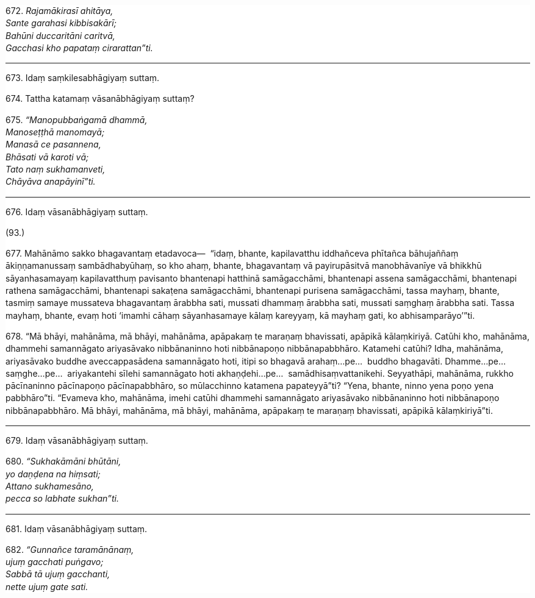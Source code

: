 672\. _Rajamākirasī ahitāya,_  
_Sante garahasi kibbisakārī;_  
_Bahūni duccaritāni caritvā,_  
_Gacchasi kho papataṃ cirarattan”ti._  

---

673\. Idaṃ saṃkilesabhāgiyaṃ suttaṃ.

674\. Tattha katamaṃ vāsanābhāgiyaṃ suttaṃ?

675\. _“Manopubbaṅgamā dhammā,_  
_Manoseṭṭhā manomayā;_  
_Manasā ce pasannena,_  
_Bhāsati vā karoti vā;_  
_Tato naṃ sukhamanveti,_  
_Chāyāva anapāyinī”ti._  

---

676\. Idaṃ vāsanābhāgiyaṃ suttaṃ.

(93.)

677\. Mahānāmo sakko bhagavantaṃ etadavoca—  “idaṃ, bhante, kapilavatthu iddhañceva phītañca bāhujaññaṃ ākiṇṇamanussaṃ sambādhabyūhaṃ, so kho ahaṃ, bhante, bhagavantaṃ vā payirupāsitvā manobhāvanīye vā bhikkhū sāyanhasamayaṃ kapilavatthuṃ pavisanto bhantenapi hatthinā samāgacchāmi, bhantenapi assena samāgacchāmi, bhantenapi rathena samāgacchāmi, bhantenapi sakaṭena samāgacchāmi, bhantenapi purisena samāgacchāmi, tassa mayhaṃ, bhante, tasmiṃ samaye mussateva bhagavantaṃ ārabbha sati, mussati dhammaṃ ārabbha sati, mussati saṃghaṃ ārabbha sati. Tassa mayhaṃ, bhante, evaṃ hoti ‘imamhi cāhaṃ sāyanhasamaye kālaṃ kareyyaṃ, kā mayhaṃ gati, ko abhisamparāyo’”ti.

678\. “Mā bhāyi, mahānāma, mā bhāyi, mahānāma, apāpakaṃ te maraṇaṃ bhavissati, apāpikā kālaṃkiriyā. Catūhi kho, mahānāma, dhammehi samannāgato ariyasāvako nibbānaninno hoti nibbānapoṇo nibbānapabbhāro. Katamehi catūhi? Idha, mahānāma, ariyasāvako buddhe aveccappasādena samannāgato hoti, itipi so bhagavā arahaṃ…pe…  buddho bhagavāti. Dhamme…pe…  saṃghe…pe…  ariyakantehi sīlehi samannāgato hoti akhaṇḍehi…pe…  samādhisaṃvattanikehi. Seyyathāpi, mahānāma, rukkho pācīnaninno pācīnapoṇo pācīnapabbhāro, so mūlacchinno katamena papateyyā”ti? “Yena, bhante, ninno yena poṇo yena pabbhāro”ti. “Evameva kho, mahānāma, imehi catūhi dhammehi samannāgato ariyasāvako nibbānaninno hoti nibbānapoṇo nibbānapabbhāro. Mā bhāyi, mahānāma, mā bhāyi, mahānāma, apāpakaṃ te maraṇaṃ bhavissati, apāpikā kālaṃkiriyā”ti.

---

679\. Idaṃ vāsanābhāgiyaṃ suttaṃ.

680\. _“Sukhakāmāni bhūtāni,_  
_yo daṇḍena na hiṃsati;_  
_Attano sukhamesāno,_  
_pecca so labhate sukhan”ti._  

---

681\. Idaṃ vāsanābhāgiyaṃ suttaṃ.

682\. _“Gunnañce taramānānaṃ,_  
_ujuṃ gacchati puṅgavo;_  
_Sabbā tā ujuṃ gacchanti,_  
_nette ujuṃ gate sati._  
